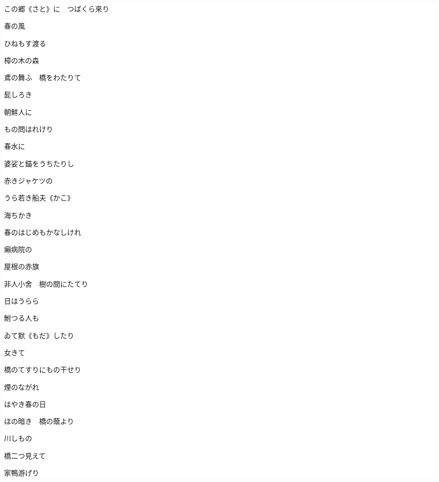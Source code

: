 

この郷《さと》に　つばくら來り

春の風

ひねもす渡る

樟の木の森



鳶の舞ふ　橋をわたりて

髭しろき

朝鮮人に

もの問はれけり



春水に

婆娑と錨をうちたりし

赤きジャケツの

うら若き船夫《かこ》



海ちかき

春のはじめもかなしけれ

癩病院の

屋根の赤旗



非人小舍　樹の間にたてり

日はうらら

鮒つる人も

ゐて默《もだ》したり



女きて

橋のてすりにもの干せり

煙のながれ

はやき春の日



ほの暗き　橋の蔭より

川しもの

橋二つ見えて

家鴨游げり
